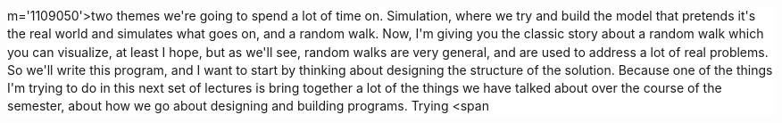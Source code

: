   m='1109050'>two</span> <span m='1109390'>themes</span> <span
  m='1109980'>we're</span> <span m='1110110'>going</span> <span
  m='1110240'>to</span> <span m='1110300'>spend</span> <span
  m='1110540'>a</span> <span m='1110590'>lot</span> <span m='1110840'>of</span>
  <span m='1110930'>time</span> <span m='1111260'>on.</span> <span
  m='1111630'>Simulation,</span> <span m='1114530'>where</span> <span
  m='1114820'>we</span> <span m='1115180'>try</span> <span
  m='1115560'>and</span> <span m='1116120'>build</span> <span
  m='1116410'>the</span> <span m='1116490'>model</span> <span
  m='1117000'>that</span> <span m='1117130'>pretends</span> <span
  m='1117610'>it's</span> <span m='1117780'>the</span> <span
  m='1117890'>real</span> <span m='1118140'>world</span> <span
  m='1118670'>and</span> <span m='1118800'>simulates</span> <span
  m='1119360'>what</span> <span m='1119530'>goes</span> <span
  m='1119820'>on,</span> <span m='1120800'>and</span> <span m='1121740'>a</span>
  <span m='1121870'>random</span> <span m='1122400'>walk.</span> <span
  m='1123870'>Now,</span> <span m='1124090'>I'm</span> <span
  m='1124230'>giving</span> <span m='1124500'>you</span> <span
  m='1124660'>the</span> <span m='1125150'>classic</span> <span
  m='1125760'>story</span> <span m='1126180'>about</span> <span
  m='1126430'>a</span> <span m='1126470'>random</span> <span
  m='1126880'>walk</span> <span m='1127340'>which</span> <span
  m='1127540'>you</span> <span m='1127650'>can</span> <span
  m='1127830'>visualize,</span> <span m='1128830'>at least</span> <span
  m='1129080'>I</span> <span m='1129150'>hope,</span> <span
  m='1130070'>but</span> <span m='1130350'>as</span> <span
  m='1130620'>we'll</span> <span m='1130850'>see,</span> <span
  m='1131100'>random</span> <span m='1131520'>walks</span> <span
  m='1132550'>are</span> <span m='1133570'>very</span> <span
  m='1134080'>general,</span> <span m='1134570'>and</span> <span
  m='1134770'>are</span> <span m='1134880'>used</span> <span
  m='1135210'>to</span> <span m='1135330'>address</span> <span
  m='1135660'>a</span> <span m='1135740'>lot</span> <span m='1136000'>of</span>
  <span m='1136120'>real</span> <span m='1136360'>problems.</span> <span
  m='1138800'>So</span> <span m='1139050'>we'll</span> <span
  m='1139180'>write</span> <span m='1139440'>this</span> <span
  m='1139630'>program,</span> <span m='1141100'>and</span> <span
  m='1141220'>I</span> <span m='1141270'>want</span> <span m='1141500'>to</span>
  <span m='1141560'>start</span> <span m='1142430'>by</span> <span
  m='1142670'>thinking</span> <span m='1143070'>about</span> <span
  m='1143600'>designing</span> <span m='1144250'>the</span> <span
  m='1144330'>structure</span> <span m='1144940'>of</span> <span
  m='1145020'>the</span> <span m='1145100'>solution.</span> <span
  m='1147030'>Because</span> <span m='1147330'>one</span> <span
  m='1147570'>of</span> <span m='1147690'>the</span> <span
  m='1149120'>things</span> <span m='1149440'>I'm</span> <span
  m='1149600'>trying</span> <span m='1150070'>to</span> <span
  m='1150230'>do</span> <span m='1150720'>in</span> <span
  m='1150900'>this</span> <span m='1151130'>next</span> <span
  m='1151410'>set</span> <span m='1151590'>of</span> <span
  m='1151690'>lectures</span> <span m='1153310'>is</span> <span
  m='1153710'>bring</span> <span m='1154090'>together</span> <span
  m='1154670'>a</span> <span m='1154820'>lot</span> <span m='1155220'>of</span>
  <span m='1155350'>the</span> <span m='1155470'>things</span> <span
  m='1155820'>we</span> <span m='1155950'>have</span> <span
  m='1156140'>talked</span> <span m='1156750'>about</span> <span
  m='1157090'>over</span> <span m='1157310'>the</span> <span
  m='1157440'>course</span> <span m='1157790'>of</span> <span
  m='1157870'>the</span> <span m='1157950'>semester,</span> <span
  m='1159120'>about</span> <span m='1159280'>how</span> <span
  m='1159440'>we</span> <span m='1159610'>go</span> <span
  m='1159810'>about</span> <span m='1160150'>designing</span> <span
  m='1160720'>and</span> <span m='1160830'>building</span> <span
  m='1161150'>programs.</span> <span m='1162740'>Trying</span> <span